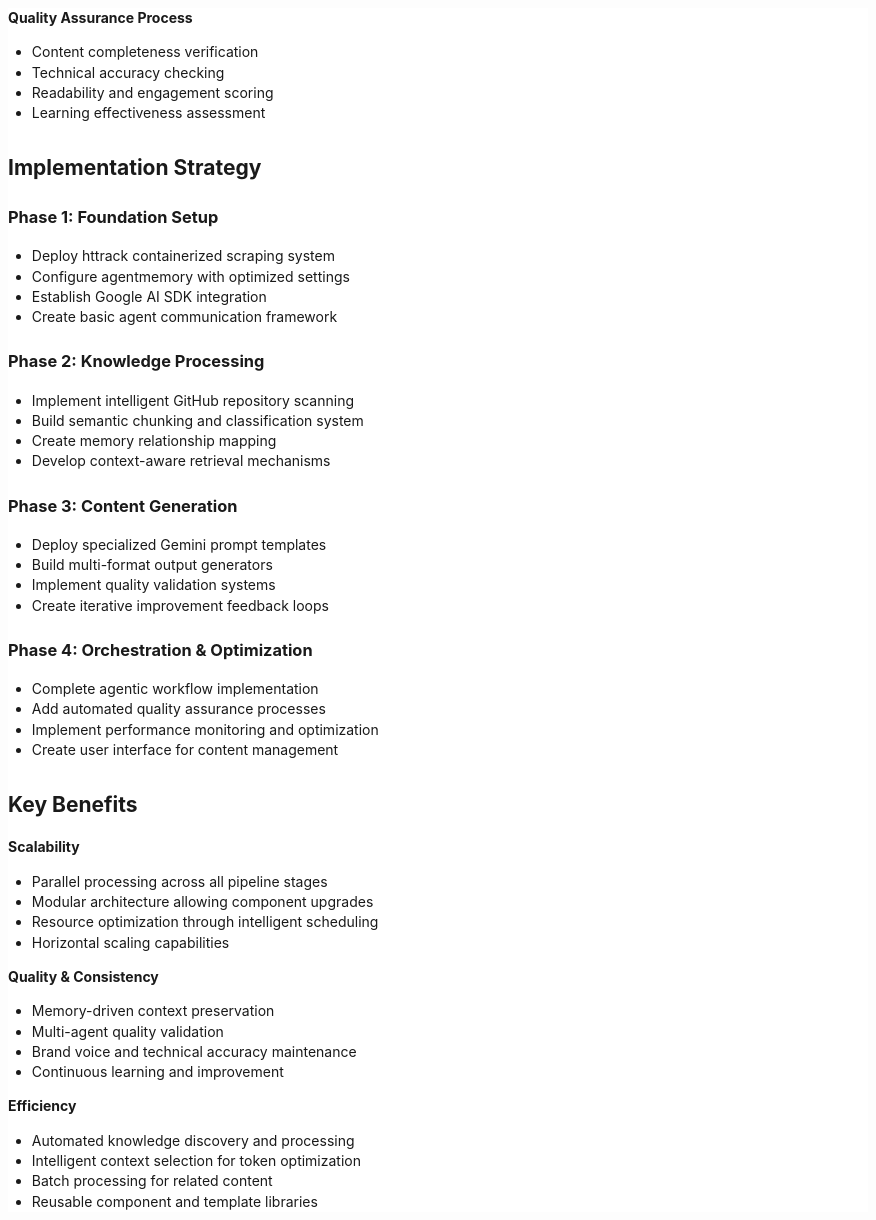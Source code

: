 **Quality Assurance Process**
- Content completeness verification
- Technical accuracy checking
- Readability and engagement scoring
- Learning effectiveness assessment

## Implementation Strategy

### Phase 1: Foundation Setup
- Deploy httrack containerized scraping system
- Configure agentmemory with optimized settings
- Establish Google AI SDK integration
- Create basic agent communication framework

### Phase 2: Knowledge Processing
- Implement intelligent GitHub repository scanning
- Build semantic chunking and classification system
- Create memory relationship mapping
- Develop context-aware retrieval mechanisms

### Phase 3: Content Generation
- Deploy specialized Gemini prompt templates
- Build multi-format output generators
- Implement quality validation systems
- Create iterative improvement feedback loops

### Phase 4: Orchestration & Optimization
- Complete agentic workflow implementation
- Add automated quality assurance processes
- Implement performance monitoring and optimization
- Create user interface for content management

## Key Benefits

**Scalability**
- Parallel processing across all pipeline stages
- Modular architecture allowing component upgrades
- Resource optimization through intelligent scheduling
- Horizontal scaling capabilities

**Quality & Consistency**
- Memory-driven context preservation
- Multi-agent quality validation
- Brand voice and technical accuracy maintenance
- Continuous learning and improvement

**Efficiency**
- Automated knowledge discovery and processing
- Intelligent context selection for token optimization
- Batch processing for related content
- Reusable component and template libraries
